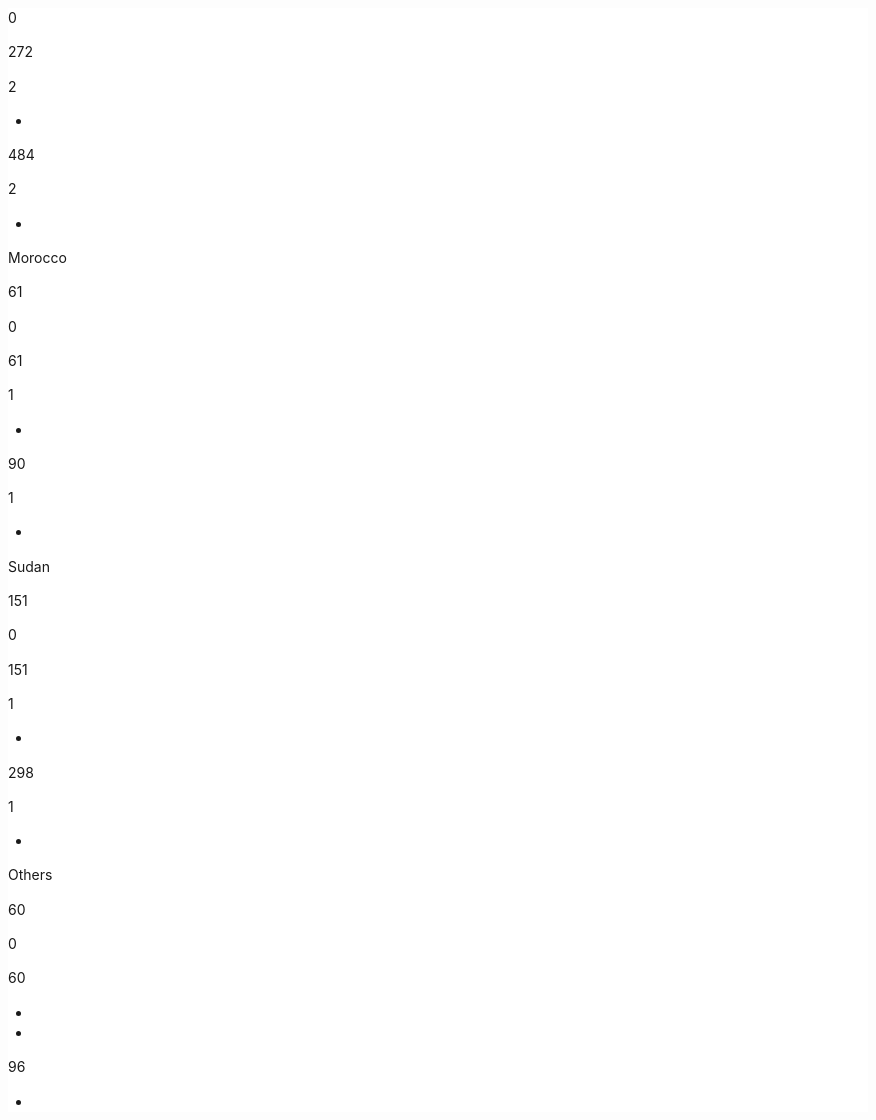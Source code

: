 0
 
272
 
2
 
-
 
484
 
2
 
-
 
Morocco
 
61
 
0
 
61
 
1
 
-
 
90
 
1
 
-
 
Sudan
 
151
 
0
 
151
 
1
 
-
 
298
 
1
 
-
 
Others
 
60
 
0
 
60
 
-
 
-
 
96
 
-
 